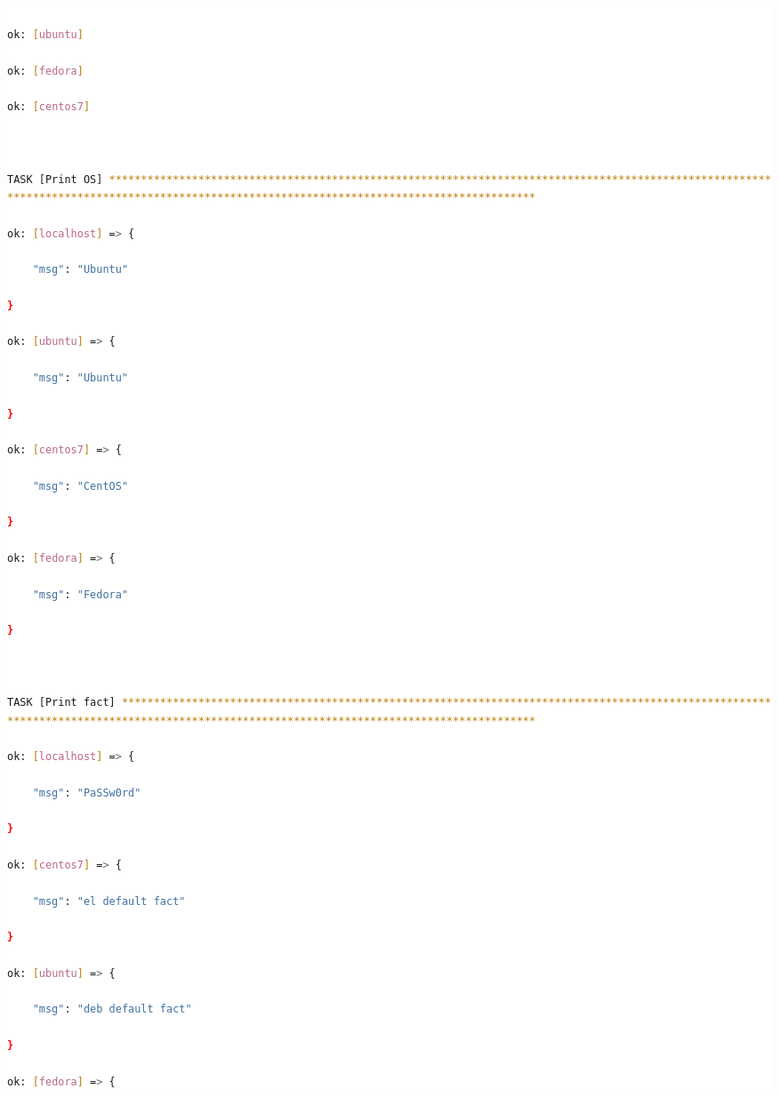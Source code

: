 ```bash

ok: [ubuntu]

ok: [fedora]

ok: [centos7]



TASK [Print OS] *******************************************************************************************************************************************************************************************

ok: [localhost] => {

    "msg": "Ubuntu"

}

ok: [ubuntu] => {

    "msg": "Ubuntu"

}

ok: [centos7] => {

    "msg": "CentOS"

}

ok: [fedora] => {

    "msg": "Fedora"

}



TASK [Print fact] *****************************************************************************************************************************************************************************************

ok: [localhost] => {

    "msg": "PaSSw0rd"

}

ok: [centos7] => {

    "msg": "el default fact"

}

ok: [ubuntu] => {

    "msg": "deb default fact"

}

ok: [fedora] => {

```